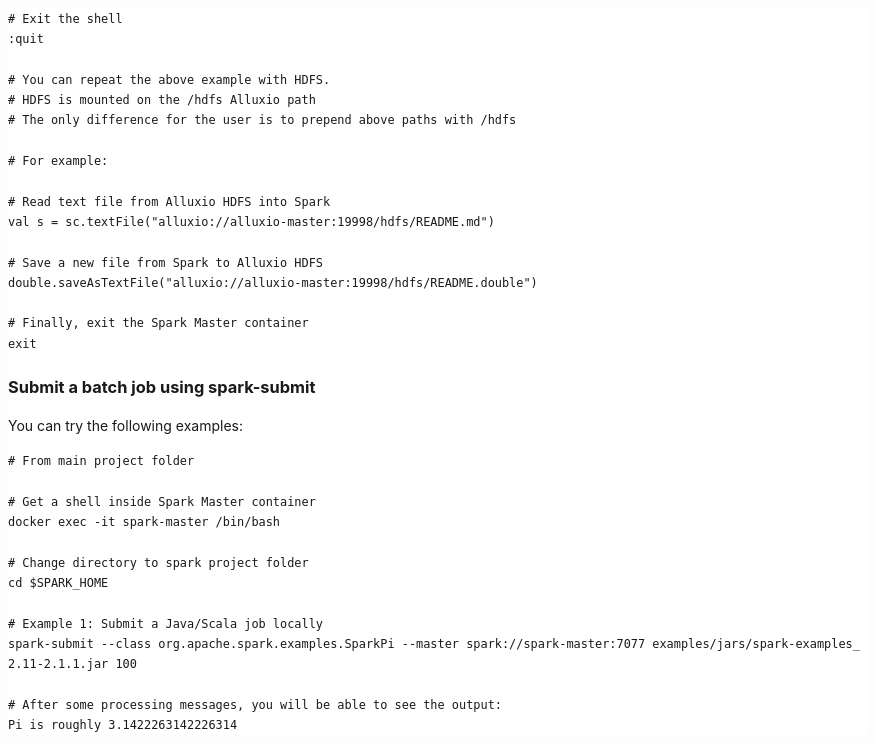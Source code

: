 	# Exit the shell
	:quit
	
	# You can repeat the above example with HDFS. 
	# HDFS is mounted on the /hdfs Alluxio path
	# The only difference for the user is to prepend above paths with /hdfs

	# For example:
	
	# Read text file from Alluxio HDFS into Spark
	val s = sc.textFile("alluxio://alluxio-master:19998/hdfs/README.md")
	
	# Save a new file from Spark to Alluxio HDFS
	double.saveAsTextFile("alluxio://alluxio-master:19998/hdfs/README.double")
	
	# Finally, exit the Spark Master container
	exit


### Submit a batch job using spark-submit
You can try the following examples:

	# From main project folder
	
	# Get a shell inside Spark Master container
	docker exec -it spark-master /bin/bash

	# Change directory to spark project folder
	cd $SPARK_HOME

	# Example 1: Submit a Java/Scala job locally
	spark-submit --class org.apache.spark.examples.SparkPi --master spark://spark-master:7077 examples/jars/spark-examples_2.11-2.1.1.jar 100
	
	# After some processing messages, you will be able to see the output:
	Pi is roughly 3.1422263142226314
	